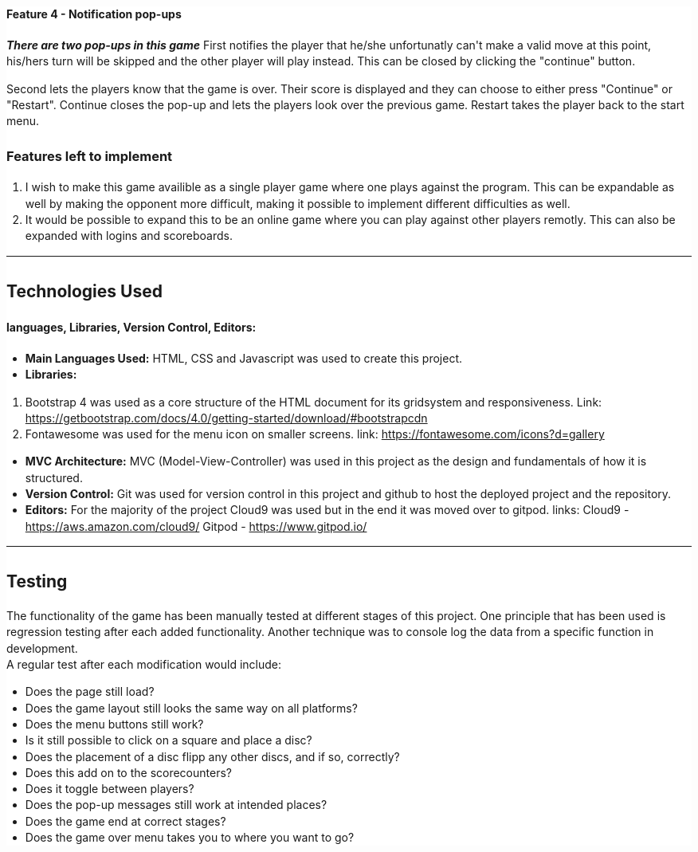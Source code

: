 #### Feature 4 - Notification pop-ups
***There are two pop-ups in this game***
First notifies the player that he/she unfortunatly can't make a valid move at this point, his/hers turn will
be skipped and the other player will play instead. This can be closed by clicking the "continue" button.

Second lets the players know that the game is over. Their score is displayed and they can choose to either press
"Continue" or "Restart". Continue closes the pop-up and lets the players look over the previous game. Restart 
takes the player back to the start menu.

### Features left to implement 
1. I wish to make this game availible as a single player game where one plays against the program. 
This can be expandable as well by making the opponent more difficult, making it possible to implement different difficulties as well.
2. It would be possible to expand this to be an online game where you can play against other players remotly.
This can also be expanded with logins and scoreboards. 
____

## Technologies Used
#### languages, Libraries, Version Control, Editors:
* **Main Languages Used:** HTML, CSS and Javascript was used to create this project.
* **Libraries:** 
1. Bootstrap 4 was used as a core structure of the HTML document for its gridsystem and responsiveness.
Link: https://getbootstrap.com/docs/4.0/getting-started/download/#bootstrapcdn
2. Fontawesome was used for the menu icon on smaller screens.
link: https://fontawesome.com/icons?d=gallery
* **MVC Architecture:** MVC (Model-View-Controller) was used in this project as the design and fundamentals of how it is structured.
* **Version Control:** Git was used for version control in this project and github to host the deployed project and the repository.
* **Editors:** For the majority of the project Cloud9 was used but in the end it was moved over to gitpod.
links: Cloud9 - https://aws.amazon.com/cloud9/ 
       Gitpod - https://www.gitpod.io/

____
## Testing
The functionality of the game has been manually tested at different stages of this project. 
One principle that has been used is regression testing after each added functionality.
Another technique was to console log the data from a specific function in development.  
A regular test after each modification would include: 
* Does the page still load?
* Does the game layout still looks the same way on all platforms?
* Does the menu buttons still work? 
* Is it still possible to click on a square and place a disc? 
* Does the placement of a disc flipp any other discs, and if so, correctly?
* Does this add on to the scorecounters?
* Does it toggle between players? 
* Does the pop-up messages still work at intended places?
* Does the game end at correct stages?
* Does the game over menu takes you to where you want to go?
